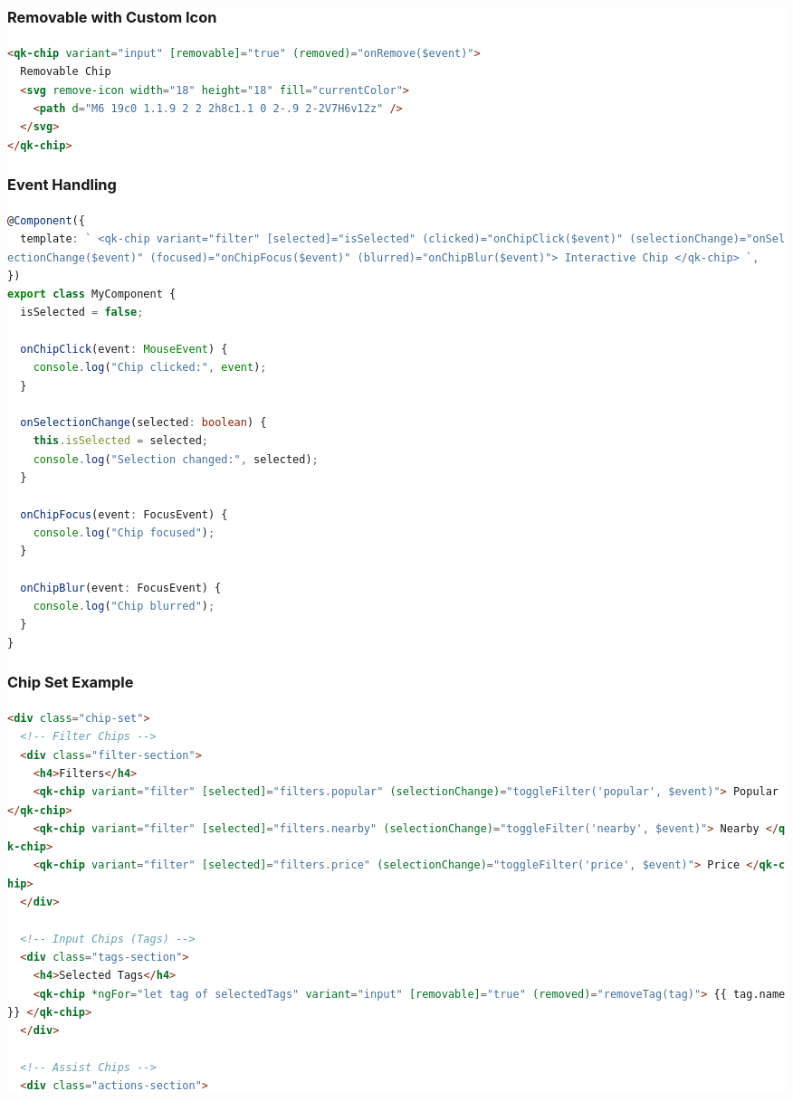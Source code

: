 ### Removable with Custom Icon

```html
<qk-chip variant="input" [removable]="true" (removed)="onRemove($event)">
  Removable Chip
  <svg remove-icon width="18" height="18" fill="currentColor">
    <path d="M6 19c0 1.1.9 2 2 2h8c1.1 0 2-.9 2-2V7H6v12z" />
  </svg>
</qk-chip>
```

### Event Handling

```typescript
@Component({
  template: ` <qk-chip variant="filter" [selected]="isSelected" (clicked)="onChipClick($event)" (selectionChange)="onSelectionChange($event)" (focused)="onChipFocus($event)" (blurred)="onChipBlur($event)"> Interactive Chip </qk-chip> `,
})
export class MyComponent {
  isSelected = false;

  onChipClick(event: MouseEvent) {
    console.log("Chip clicked:", event);
  }

  onSelectionChange(selected: boolean) {
    this.isSelected = selected;
    console.log("Selection changed:", selected);
  }

  onChipFocus(event: FocusEvent) {
    console.log("Chip focused");
  }

  onChipBlur(event: FocusEvent) {
    console.log("Chip blurred");
  }
}
```

### Chip Set Example

```html
<div class="chip-set">
  <!-- Filter Chips -->
  <div class="filter-section">
    <h4>Filters</h4>
    <qk-chip variant="filter" [selected]="filters.popular" (selectionChange)="toggleFilter('popular', $event)"> Popular </qk-chip>
    <qk-chip variant="filter" [selected]="filters.nearby" (selectionChange)="toggleFilter('nearby', $event)"> Nearby </qk-chip>
    <qk-chip variant="filter" [selected]="filters.price" (selectionChange)="toggleFilter('price', $event)"> Price </qk-chip>
  </div>

  <!-- Input Chips (Tags) -->
  <div class="tags-section">
    <h4>Selected Tags</h4>
    <qk-chip *ngFor="let tag of selectedTags" variant="input" [removable]="true" (removed)="removeTag(tag)"> {{ tag.name }} </qk-chip>
  </div>

  <!-- Assist Chips -->
  <div class="actions-section">
```